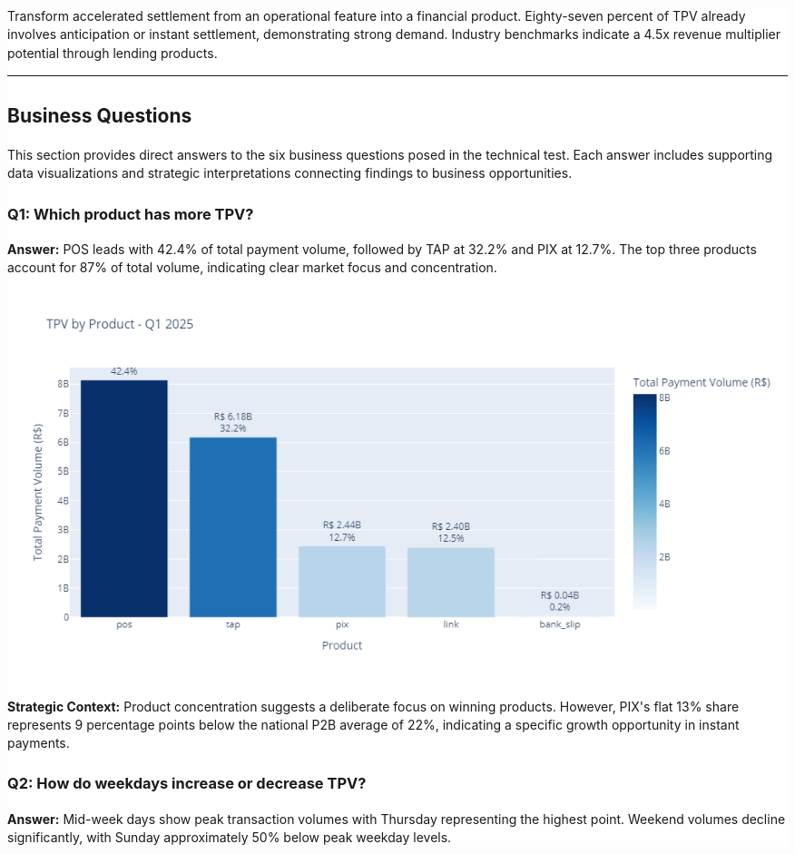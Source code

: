 Transform accelerated settlement from an operational feature into a financial product. Eighty-seven percent of TPV already involves anticipation or instant settlement, demonstrating strong demand. Industry benchmarks indicate a 4.5x revenue multiplier potential through lending products.

---

## Business Questions <a id="business-questions"></a>

This section provides direct answers to the six business questions posed in the technical test. Each answer includes supporting data visualizations and strategic interpretations connecting findings to business opportunities.

### Q1: Which product has more TPV?

**Answer:** POS leads with 42.4% of total payment volume, followed by TAP at 32.2% and PIX at 12.7%. The top three products account for 87% of total volume, indicating clear market focus and concentration.

![TPV by Product](outputs/visualizations/findings/tpv_by_product_bar.png)

**Strategic Context:** Product concentration suggests a deliberate focus on winning products. However, PIX's flat 13% share represents 9 percentage points below the national P2B average of 22%, indicating a specific growth opportunity in instant payments.

### Q2: How do weekdays increase or decrease TPV?

**Answer:** Mid-week days show peak transaction volumes with Thursday representing the highest point. Weekend volumes decline significantly, with Sunday approximately 50% below peak weekday levels.
